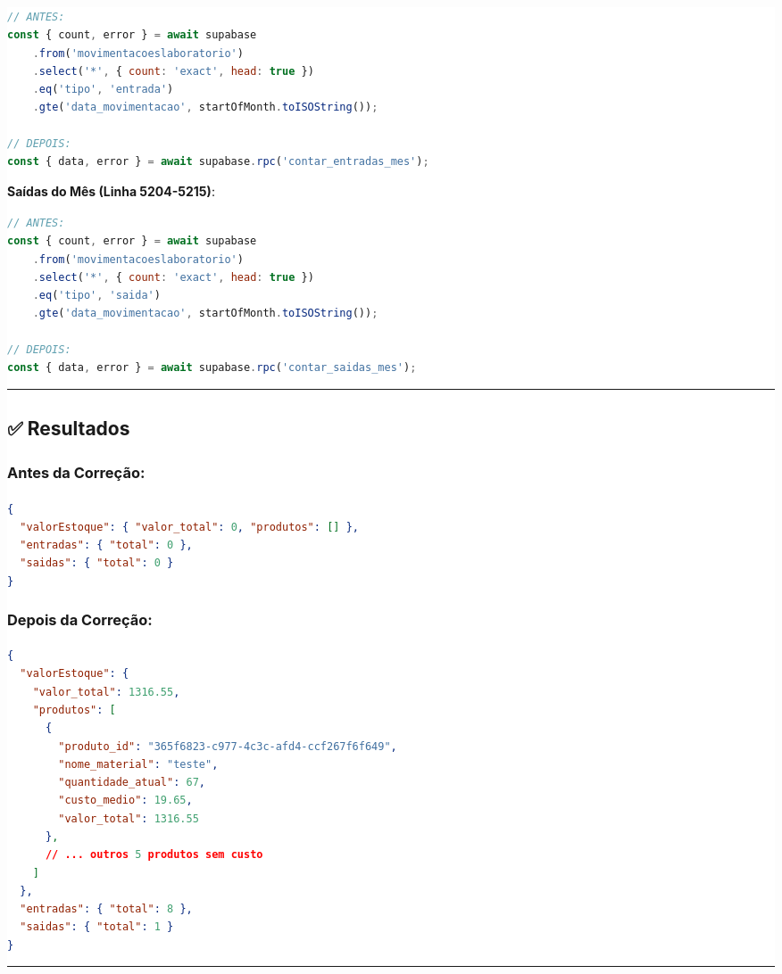 ```javascript
// ANTES:
const { count, error } = await supabase
    .from('movimentacoeslaboratorio')
    .select('*', { count: 'exact', head: true })
    .eq('tipo', 'entrada')
    .gte('data_movimentacao', startOfMonth.toISOString());

// DEPOIS:
const { data, error } = await supabase.rpc('contar_entradas_mes');
```

**Saídas do Mês (Linha 5204-5215)**:

```javascript
// ANTES:
const { count, error } = await supabase
    .from('movimentacoeslaboratorio')
    .select('*', { count: 'exact', head: true })
    .eq('tipo', 'saida')
    .gte('data_movimentacao', startOfMonth.toISOString());

// DEPOIS:
const { data, error } = await supabase.rpc('contar_saidas_mes');
```

---

## ✅ Resultados

### Antes da Correção:
```json
{
  "valorEstoque": { "valor_total": 0, "produtos": [] },
  "entradas": { "total": 0 },
  "saidas": { "total": 0 }
}
```

### Depois da Correção:
```json
{
  "valorEstoque": { 
    "valor_total": 1316.55,
    "produtos": [
      {
        "produto_id": "365f6823-c977-4c3c-afd4-ccf267f6f649",
        "nome_material": "teste",
        "quantidade_atual": 67,
        "custo_medio": 19.65,
        "valor_total": 1316.55
      },
      // ... outros 5 produtos sem custo
    ]
  },
  "entradas": { "total": 8 },
  "saidas": { "total": 1 }
}
```

---